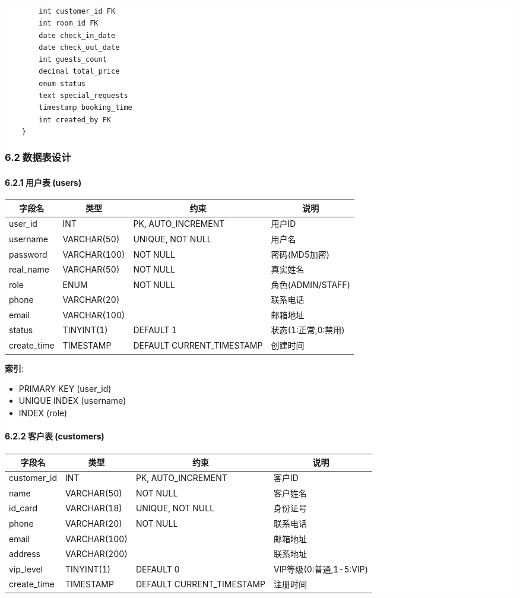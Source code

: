 ```mermaid
        int customer_id FK
        int room_id FK
        date check_in_date
        date check_out_date
        int guests_count
        decimal total_price
        enum status
        text special_requests
        timestamp booking_time
        int created_by FK
    }
```

### 6.2 数据表设计

#### 6.2.1 用户表 (users)

| 字段名 | 类型 | 约束 | 说明 |
|--------|------|------|------|
| user_id | INT | PK, AUTO_INCREMENT | 用户ID |
| username | VARCHAR(50) | UNIQUE, NOT NULL | 用户名 |
| password | VARCHAR(100) | NOT NULL | 密码(MD5加密) |
| real_name | VARCHAR(50) | NOT NULL | 真实姓名 |
| role | ENUM | NOT NULL | 角色(ADMIN/STAFF) |
| phone | VARCHAR(20) | | 联系电话 |
| email | VARCHAR(100) | | 邮箱地址 |
| status | TINYINT(1) | DEFAULT 1 | 状态(1:正常,0:禁用) |
| create_time | TIMESTAMP | DEFAULT CURRENT_TIMESTAMP | 创建时间 |

**索引**: 
- PRIMARY KEY (user_id)
- UNIQUE INDEX (username)
- INDEX (role)

#### 6.2.2 客户表 (customers)

| 字段名 | 类型 | 约束 | 说明 |
|--------|------|------|------|
| customer_id | INT | PK, AUTO_INCREMENT | 客户ID |
| name | VARCHAR(50) | NOT NULL | 客户姓名 |
| id_card | VARCHAR(18) | UNIQUE, NOT NULL | 身份证号 |
| phone | VARCHAR(20) | NOT NULL | 联系电话 |
| email | VARCHAR(100) | | 邮箱地址 |
| address | VARCHAR(200) | | 联系地址 |
| vip_level | TINYINT(1) | DEFAULT 0 | VIP等级(0:普通,1-5:VIP) |
| create_time | TIMESTAMP | DEFAULT CURRENT_TIMESTAMP | 注册时间 |
